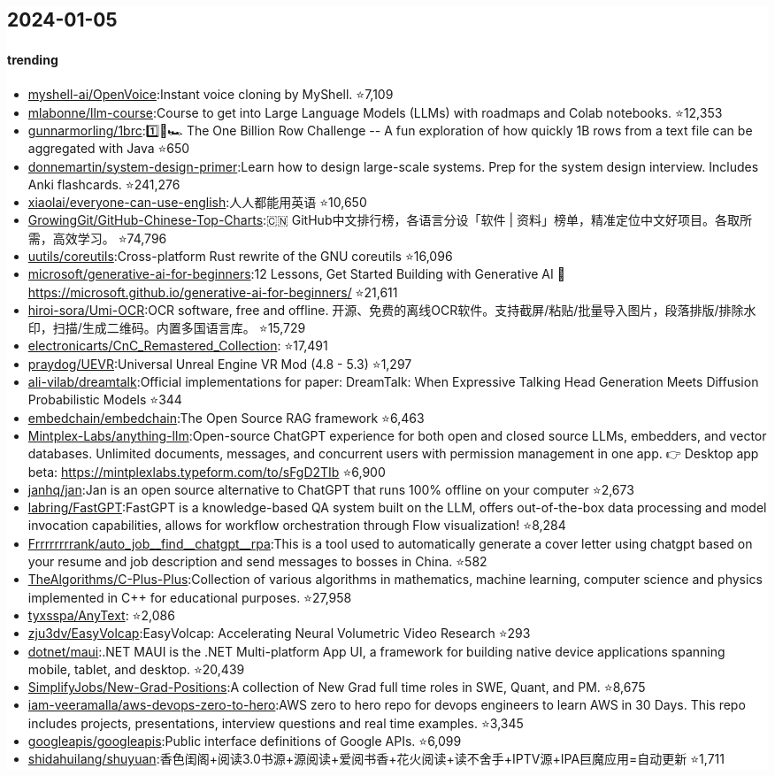 ## 2024-01-05

#### trending
* [myshell-ai/OpenVoice](https://github.com/myshell-ai/OpenVoice):Instant voice cloning by MyShell. ⭐7,109
* [mlabonne/llm-course](https://github.com/mlabonne/llm-course):Course to get into Large Language Models (LLMs) with roadmaps and Colab notebooks. ⭐12,353
* [gunnarmorling/1brc](https://github.com/gunnarmorling/1brc):1️⃣🐝🏎️ The One Billion Row Challenge -- A fun exploration of how quickly 1B rows from a text file can be aggregated with Java ⭐650
* [donnemartin/system-design-primer](https://github.com/donnemartin/system-design-primer):Learn how to design large-scale systems. Prep for the system design interview. Includes Anki flashcards. ⭐241,276
* [xiaolai/everyone-can-use-english](https://github.com/xiaolai/everyone-can-use-english):人人都能用英语 ⭐10,650
* [GrowingGit/GitHub-Chinese-Top-Charts](https://github.com/GrowingGit/GitHub-Chinese-Top-Charts):🇨🇳 GitHub中文排行榜，各语言分设「软件 | 资料」榜单，精准定位中文好项目。各取所需，高效学习。 ⭐74,796
* [uutils/coreutils](https://github.com/uutils/coreutils):Cross-platform Rust rewrite of the GNU coreutils ⭐16,096
* [microsoft/generative-ai-for-beginners](https://github.com/microsoft/generative-ai-for-beginners):12 Lessons, Get Started Building with Generative AI 🔗 https://microsoft.github.io/generative-ai-for-beginners/ ⭐21,611
* [hiroi-sora/Umi-OCR](https://github.com/hiroi-sora/Umi-OCR):OCR software, free and offline. 开源、免费的离线OCR软件。支持截屏/粘贴/批量导入图片，段落排版/排除水印，扫描/生成二维码。内置多国语言库。 ⭐15,729
* [electronicarts/CnC_Remastered_Collection](https://github.com/electronicarts/CnC_Remastered_Collection): ⭐17,491
* [praydog/UEVR](https://github.com/praydog/UEVR):Universal Unreal Engine VR Mod (4.8 - 5.3) ⭐1,297
* [ali-vilab/dreamtalk](https://github.com/ali-vilab/dreamtalk):Official implementations for paper: DreamTalk: When Expressive Talking Head Generation Meets Diffusion Probabilistic Models ⭐344
* [embedchain/embedchain](https://github.com/embedchain/embedchain):The Open Source RAG framework ⭐6,463
* [Mintplex-Labs/anything-llm](https://github.com/Mintplex-Labs/anything-llm):Open-source ChatGPT experience for both open and closed source LLMs, embedders, and vector databases. Unlimited documents, messages, and concurrent users with permission management in one app. 👉 Desktop app beta: https://mintplexlabs.typeform.com/to/sFgD2TIb ⭐6,900
* [janhq/jan](https://github.com/janhq/jan):Jan is an open source alternative to ChatGPT that runs 100% offline on your computer ⭐2,673
* [labring/FastGPT](https://github.com/labring/FastGPT):FastGPT is a knowledge-based QA system built on the LLM, offers out-of-the-box data processing and model invocation capabilities, allows for workflow orchestration through Flow visualization! ⭐8,284
* [Frrrrrrrrank/auto_job__find__chatgpt__rpa](https://github.com/Frrrrrrrrank/auto_job__find__chatgpt__rpa):This is a tool used to automatically generate a cover letter using chatgpt based on your resume and job description and send messages to bosses in China. ⭐582
* [TheAlgorithms/C-Plus-Plus](https://github.com/TheAlgorithms/C-Plus-Plus):Collection of various algorithms in mathematics, machine learning, computer science and physics implemented in C++ for educational purposes. ⭐27,958
* [tyxsspa/AnyText](https://github.com/tyxsspa/AnyText): ⭐2,086
* [zju3dv/EasyVolcap](https://github.com/zju3dv/EasyVolcap):EasyVolcap: Accelerating Neural Volumetric Video Research ⭐293
* [dotnet/maui](https://github.com/dotnet/maui):.NET MAUI is the .NET Multi-platform App UI, a framework for building native device applications spanning mobile, tablet, and desktop. ⭐20,439
* [SimplifyJobs/New-Grad-Positions](https://github.com/SimplifyJobs/New-Grad-Positions):A collection of New Grad full time roles in SWE, Quant, and PM. ⭐8,675
* [iam-veeramalla/aws-devops-zero-to-hero](https://github.com/iam-veeramalla/aws-devops-zero-to-hero):AWS zero to hero repo for devops engineers to learn AWS in 30 Days. This repo includes projects, presentations, interview questions and real time examples. ⭐3,345
* [googleapis/googleapis](https://github.com/googleapis/googleapis):Public interface definitions of Google APIs. ⭐6,099
* [shidahuilang/shuyuan](https://github.com/shidahuilang/shuyuan):香色闺阁+阅读3.0书源+源阅读+爱阅书香+花火阅读+读不舍手+IPTV源+IPA巨魔应用=自动更新 ⭐1,711

